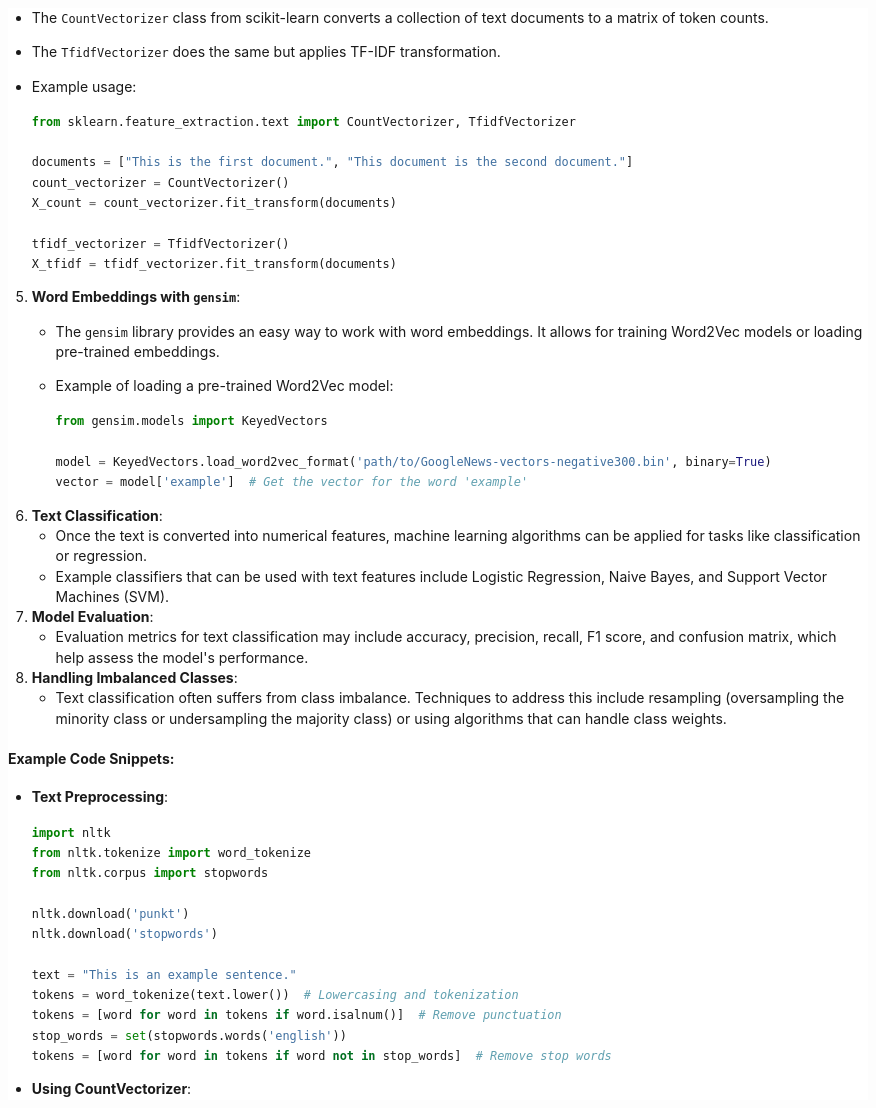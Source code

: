    * The `CountVectorizer` class from scikit-learn converts a collection of text documents to a matrix of token counts.
   * The `TfidfVectorizer` does the same but applies TF-IDF transformation.
   *   Example usage:

       ```python
       from sklearn.feature_extraction.text import CountVectorizer, TfidfVectorizer

       documents = ["This is the first document.", "This document is the second document."]
       count_vectorizer = CountVectorizer()
       X_count = count_vectorizer.fit_transform(documents)

       tfidf_vectorizer = TfidfVectorizer()
       X_tfidf = tfidf_vectorizer.fit_transform(documents)
       ```
5. **Word Embeddings with `gensim`**:
   * The `gensim` library provides an easy way to work with word embeddings. It allows for training Word2Vec models or loading pre-trained embeddings.
   *   Example of loading a pre-trained Word2Vec model:

       ```python
       from gensim.models import KeyedVectors

       model = KeyedVectors.load_word2vec_format('path/to/GoogleNews-vectors-negative300.bin', binary=True)
       vector = model['example']  # Get the vector for the word 'example'
       ```
6. **Text Classification**:
   * Once the text is converted into numerical features, machine learning algorithms can be applied for tasks like classification or regression.
   * Example classifiers that can be used with text features include Logistic Regression, Naive Bayes, and Support Vector Machines (SVM).
7. **Model Evaluation**:
   * Evaluation metrics for text classification may include accuracy, precision, recall, F1 score, and confusion matrix, which help assess the model's performance.
8. **Handling Imbalanced Classes**:
   * Text classification often suffers from class imbalance. Techniques to address this include resampling (oversampling the minority class or undersampling the majority class) or using algorithms that can handle class weights.

#### Example Code Snippets:

*   **Text Preprocessing**:

    ```python
    import nltk
    from nltk.tokenize import word_tokenize
    from nltk.corpus import stopwords

    nltk.download('punkt')
    nltk.download('stopwords')

    text = "This is an example sentence."
    tokens = word_tokenize(text.lower())  # Lowercasing and tokenization
    tokens = [word for word in tokens if word.isalnum()]  # Remove punctuation
    stop_words = set(stopwords.words('english'))
    tokens = [word for word in tokens if word not in stop_words]  # Remove stop words
    ```
*   **Using CountVectorizer**:
